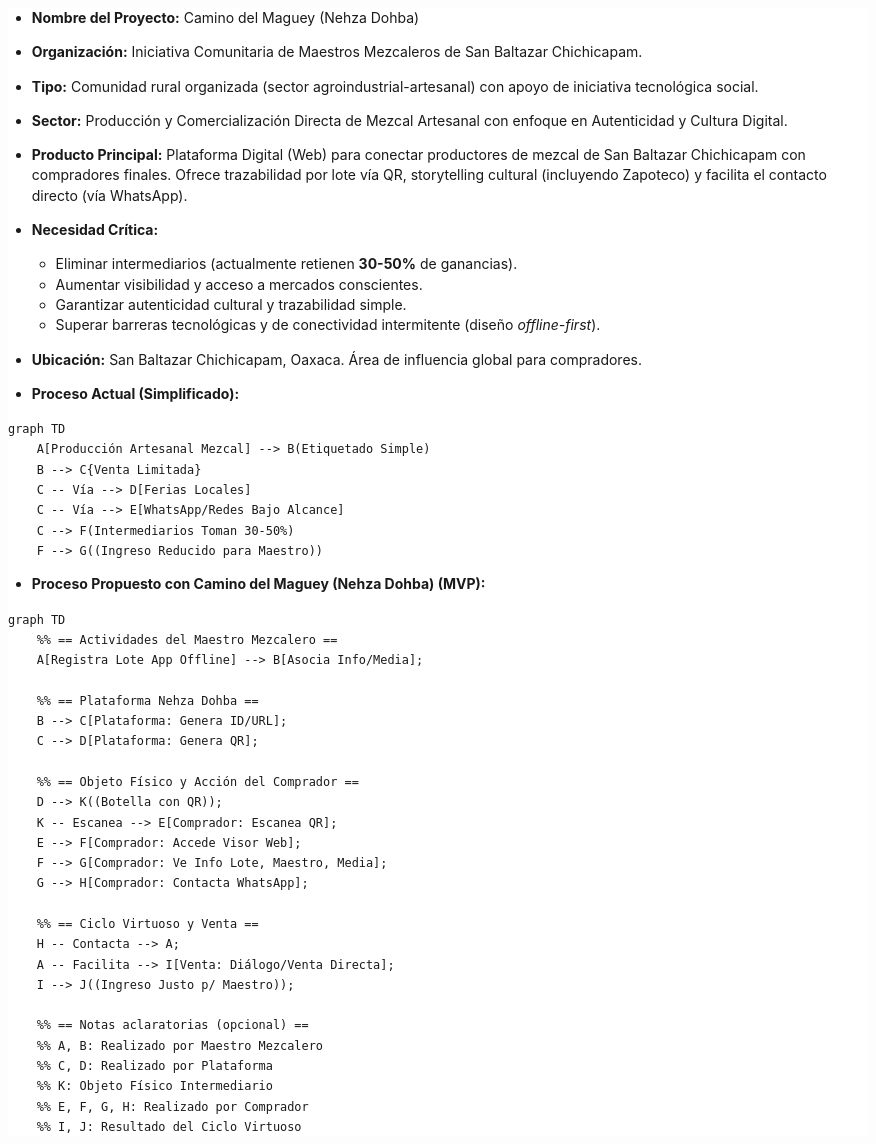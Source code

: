 - **Nombre del Proyecto:** Camino del Maguey (Nehza Dohba)
- **Organización:** Iniciativa Comunitaria de Maestros Mezcaleros de San Baltazar Chichicapam.
- **Tipo:** Comunidad rural organizada (sector agroindustrial-artesanal) con apoyo de iniciativa tecnológica social.
- **Sector:** Producción y Comercialización Directa de Mezcal Artesanal con enfoque en Autenticidad y Cultura Digital.
- **Producto Principal:** Plataforma Digital (Web) para conectar productores de mezcal de San Baltazar Chichicapam con compradores finales. Ofrece trazabilidad por lote vía QR, storytelling cultural (incluyendo Zapoteco) y facilita el contacto directo (vía WhatsApp).
    
- **Necesidad Crítica:**
    - Eliminar intermediarios (actualmente retienen **30-50%** de ganancias).
    - Aumentar visibilidad y acceso a mercados conscientes.
    - Garantizar autenticidad cultural y trazabilidad simple.
    - Superar barreras tecnológicas y de conectividad intermitente (diseño _offline-first_).
- **Ubicación:** San Baltazar Chichicapam, Oaxaca. Área de influencia global para compradores.
- **Proceso Actual (Simplificado):**

```mermaid
graph TD
    A[Producción Artesanal Mezcal] --> B(Etiquetado Simple)
    B --> C{Venta Limitada}
    C -- Vía --> D[Ferias Locales]
    C -- Vía --> E[WhatsApp/Redes Bajo Alcance]
    C --> F(Intermediarios Toman 30-50%)
    F --> G((Ingreso Reducido para Maestro))
```

- **Proceso Propuesto con Camino del Maguey (Nehza Dohba) (MVP):**

```mermaid
graph TD
    %% == Actividades del Maestro Mezcalero ==
    A[Registra Lote App Offline] --> B[Asocia Info/Media];

    %% == Plataforma Nehza Dohba ==
    B --> C[Plataforma: Genera ID/URL];
    C --> D[Plataforma: Genera QR];

    %% == Objeto Físico y Acción del Comprador ==
    D --> K((Botella con QR));
    K -- Escanea --> E[Comprador: Escanea QR];
    E --> F[Comprador: Accede Visor Web];
    F --> G[Comprador: Ve Info Lote, Maestro, Media];
    G --> H[Comprador: Contacta WhatsApp];

    %% == Ciclo Virtuoso y Venta ==
    H -- Contacta --> A;  
    A -- Facilita --> I[Venta: Diálogo/Venta Directa];
    I --> J((Ingreso Justo p/ Maestro));

    %% == Notas aclaratorias (opcional) ==
    %% A, B: Realizado por Maestro Mezcalero
    %% C, D: Realizado por Plataforma
    %% K: Objeto Físico Intermediario
    %% E, F, G, H: Realizado por Comprador
    %% I, J: Resultado del Ciclo Virtuoso
```
